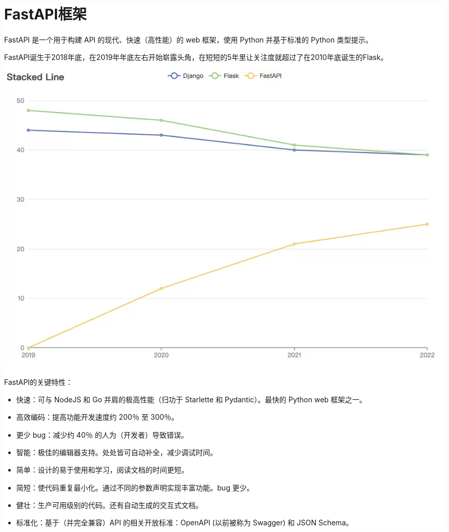 # FastAPI框架

FastAPI 是一个用于构建 API 的现代、快速（高性能）的 web 框架，使用 Python 并基于标准的 Python 类型提示。

FastAPI诞生于2018年底，在2019年年底左右开始崭露头角，在短短的5年里让关注度就超过了在2010年底诞生的Flask。

![alt text](image-33.png)

FastAPI的关键特性：

* 快速：可与 NodeJS 和 Go 并肩的极高性能（归功于 Starlette 和 Pydantic）。最快的 Python web 框架之一。

* 高效编码：提高功能开发速度约 200％ 至 300％。

* 更少 bug：减少约 40％ 的人为（开发者）导致错误。

* 智能：极佳的编辑器支持。处处皆可自动补全，减少调试时间。

* 简单：设计的易于使用和学习，阅读文档的时间更短。

* 简短：使代码重复最小化。通过不同的参数声明实现丰富功能。bug 更少。

* 健壮：生产可用级别的代码。还有自动生成的交互式文档。

* 标准化：基于（并完全兼容）API 的相关开放标准：OpenAPI (以前被称为 Swagger) 和 JSON Schema。
